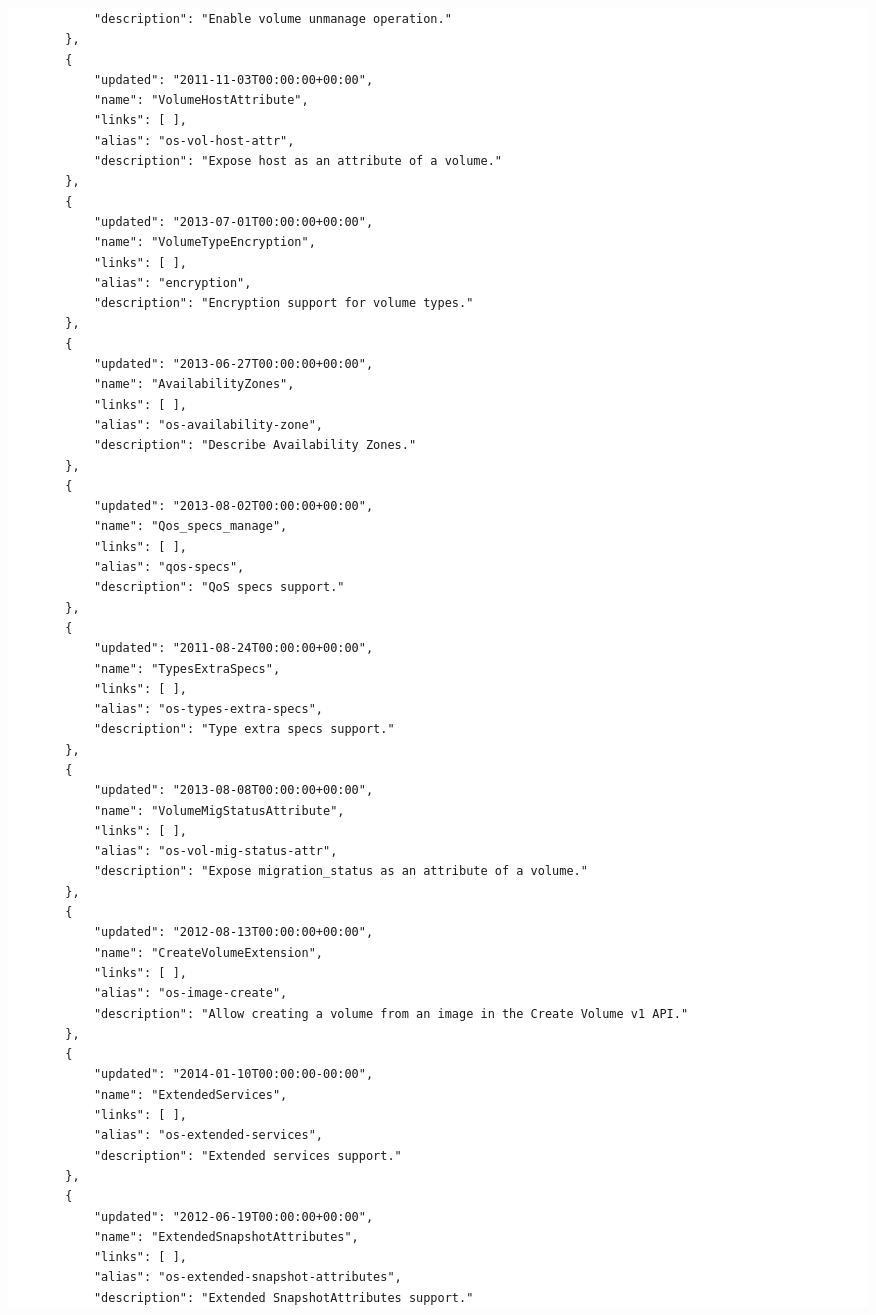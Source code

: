                 "description": "Enable volume unmanage operation."
            }, 
            {
                "updated": "2011-11-03T00:00:00+00:00", 
                "name": "VolumeHostAttribute", 
                "links": [ ], 
                "alias": "os-vol-host-attr", 
                "description": "Expose host as an attribute of a volume."
            }, 
            {
                "updated": "2013-07-01T00:00:00+00:00", 
                "name": "VolumeTypeEncryption", 
                "links": [ ], 
                "alias": "encryption", 
                "description": "Encryption support for volume types."
            }, 
            {
                "updated": "2013-06-27T00:00:00+00:00", 
                "name": "AvailabilityZones", 
                "links": [ ], 
                "alias": "os-availability-zone", 
                "description": "Describe Availability Zones."
            }, 
            {
                "updated": "2013-08-02T00:00:00+00:00", 
                "name": "Qos_specs_manage", 
                "links": [ ], 
                "alias": "qos-specs", 
                "description": "QoS specs support."
            }, 
            {
                "updated": "2011-08-24T00:00:00+00:00", 
                "name": "TypesExtraSpecs", 
                "links": [ ], 
                "alias": "os-types-extra-specs", 
                "description": "Type extra specs support."
            }, 
            {
                "updated": "2013-08-08T00:00:00+00:00", 
                "name": "VolumeMigStatusAttribute", 
                "links": [ ],  
                "alias": "os-vol-mig-status-attr", 
                "description": "Expose migration_status as an attribute of a volume."
            }, 
            {
                "updated": "2012-08-13T00:00:00+00:00", 
                "name": "CreateVolumeExtension", 
                "links": [ ], 
                "alias": "os-image-create", 
                "description": "Allow creating a volume from an image in the Create Volume v1 API."
            }, 
            {
                "updated": "2014-01-10T00:00:00-00:00", 
                "name": "ExtendedServices", 
                "links": [ ],  
                "alias": "os-extended-services", 
                "description": "Extended services support."
            }, 
            {
                "updated": "2012-06-19T00:00:00+00:00", 
                "name": "ExtendedSnapshotAttributes", 
                "links": [ ], 
                "alias": "os-extended-snapshot-attributes", 
                "description": "Extended SnapshotAttributes support."